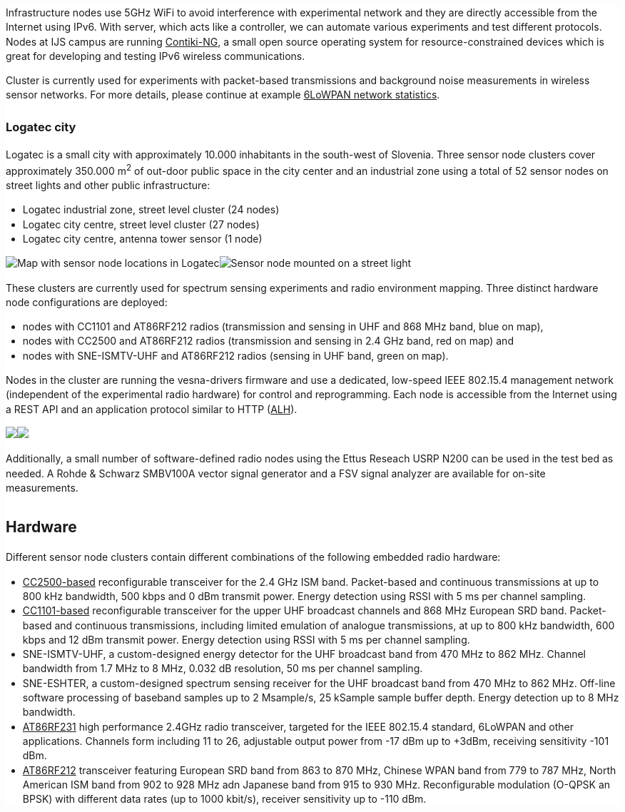 Infrastructure nodes use 5GHz WiFi to avoid interference with experimental network and they are directly accessible from the Internet using IPv6. With server, which acts like a controller, we can automate various experiments and test different protocols. Nodes at IJS campus are running [Contiki-NG](cr-software.html), a small open source operating system for resource-constrained devices which is great for developing and testing IPv6 wireless communications.

Cluster is currently used for experiments with packet-based transmissions and background noise measurements in wireless sensor networks. For more details, please continue at example [6LoWPAN network statistics](ex-6lowpan.html).

### Logatec city

Logatec is a small city with approximately 10.000 inhabitants in the south-west of Slovenia. Three sensor node clusters cover approximately 350.000 m<sup>2</sup> of out-door public space in the city center and an industrial zone using a total of 52 sensor nodes on street lights and other public infrastructure:

 * Logatec industrial zone, street level cluster (24 nodes)
 * Logatec city centre, street level cluster (27 nodes)
 * Logatec city centre, antenna tower sensor (1 node)

<img alt="Map with sensor node locations in Logatec" src="img/Logatec-clusters.png"><img alt="Sensor node mounted on a street light" src="img/UHFpole.png">

These clusters are currently used for spectrum sensing experiments and radio environment mapping. Three distinct hardware node configurations are deployed:

 * nodes with CC1101 and AT86RF212 radios (transmission and sensing in UHF and 868 MHz band, blue on map),
 * nodes with CC2500 and AT86RF212 radios (transmission and sensing in 2.4 GHz band, red on map) and
 * nodes with SNE-ISMTV-UHF and AT86RF212 radios (sensing in UHF band, green on map).

Nodes in the cluster are running the vesna-drivers firmware and use a dedicated, low-speed IEEE 802.15.4 management network (independent of the experimental radio hardware) for control and reprogramming. Each node is accessible from the Internet using a REST API and an application protocol similar to HTTP ([ALH](cr-software.html)).

<img src="img/boxes.png" style="height:368px"><img src="img/poles.png" style="height:368px">

Additionally, a small number of software-defined radio nodes using the Ettus Reseach USRP N200 can be used in the test bed as needed. A Rohde & Schwarz SMBV100A vector signal generator and a FSV signal analyzer are available for on-site measurements.

## Hardware

Different sensor node clusters contain different combinations of the following embedded radio hardware:

 * [CC2500-based](http://www.ti.com/product/cc2500) reconfigurable transceiver for the 2.4 GHz ISM band. Packet-based and continuous transmissions at up to 800 kHz bandwidth, 500 kbps and 0 dBm transmit power. Energy detection using RSSI with 5 ms per channel sampling.
 * [CC1101-based](http://www.ti.com/product/cc1101) reconfigurable transceiver for the upper UHF broadcast channels and 868 MHz European SRD band. Packet-based and continuous transmissions, including limited emulation of analogue transmissions, at up to 800 kHz bandwidth, 600 kbps and 12 dBm transmit power. Energy detection using RSSI with 5 ms per channel sampling.
 * SNE-ISMTV-UHF, a custom-designed energy detector for the UHF broadcast band from 470 MHz to 862 MHz. Channel bandwidth from 1.7 MHz to 8 MHz, 0.032 dB resolution, 50 ms per channel sampling.
 * SNE-ESHTER, a custom-designed spectrum sensing receiver for the UHF broadcast band from 470 MHz to 862 MHz. Off-line software processing of baseband samples up to 2 Msample/s, 25 kSample sample buffer depth. Energy detection up to 8 MHz bandwidth.
 * [AT86RF231](https://www.microchip.com/wwwproducts/en/at86rf231) high performance 2.4GHz radio transceiver, targeted for the IEEE 802.15.4 standard, 6LoWPAN and other applications. Channels form including 11 to 26, adjustable output power from -17 dBm up to +3dBm, receiving sensitivity -101 dBm.
 * [AT86RF212](https://www.microchip.com/wwwproducts/en/AT86RF212B) transceiver featuring European SRD band from 863 to 870 MHz, Chinese WPAN band from 779 to 787 MHz, North American ISM band from 902 to 928 MHz adn Japanese band from 915 to 930 MHz. Reconfigurable modulation (O-QPSK an BPSK) with different data rates (up to 1000 kbit/s), receiver sensitivity up to -110 dBm.
